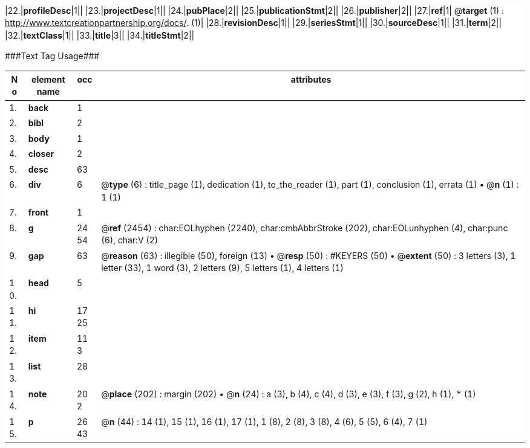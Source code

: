 |22.|__profileDesc__|1||
|23.|__projectDesc__|1||
|24.|__pubPlace__|2||
|25.|__publicationStmt__|2||
|26.|__publisher__|2||
|27.|__ref__|1| @__target__ (1) : http://www.textcreationpartnership.org/docs/. (1)|
|28.|__revisionDesc__|1||
|29.|__seriesStmt__|1||
|30.|__sourceDesc__|1||
|31.|__term__|2||
|32.|__textClass__|1||
|33.|__title__|3||
|34.|__titleStmt__|2||


###Text Tag Usage###

|No|element name|occ|attributes|
|---|---|---|---|
|1.|__back__|1||
|2.|__bibl__|2||
|3.|__body__|1||
|4.|__closer__|2||
|5.|__desc__|63||
|6.|__div__|6| @__type__ (6) : title_page (1), dedication (1), to_the_reader (1), part (1), conclusion (1), errata (1)  •  @__n__ (1) : 1 (1)|
|7.|__front__|1||
|8.|__g__|2454| @__ref__ (2454) : char:EOLhyphen (2240), char:cmbAbbrStroke (202), char:EOLunhyphen (4), char:punc (6), char:V (2)|
|9.|__gap__|63| @__reason__ (63) : illegible (50), foreign (13)  •  @__resp__ (50) : #KEYERS (50)  •  @__extent__ (50) : 3 letters (3), 1 letter (33), 1 word (3), 2 letters (9), 5 letters (1), 4 letters (1)|
|10.|__head__|5||
|11.|__hi__|1725||
|12.|__item__|113||
|13.|__list__|28||
|14.|__note__|202| @__place__ (202) : margin (202)  •  @__n__ (24) : a (3), b (4), c (4), d (3), e (3), f (3), g (2), h (1), * (1)|
|15.|__p__|2643| @__n__ (44) : 14 (1), 15 (1), 16 (1), 17 (1), 1 (8), 2 (8), 3 (8), 4 (6), 5 (5), 6 (4), 7 (1)|